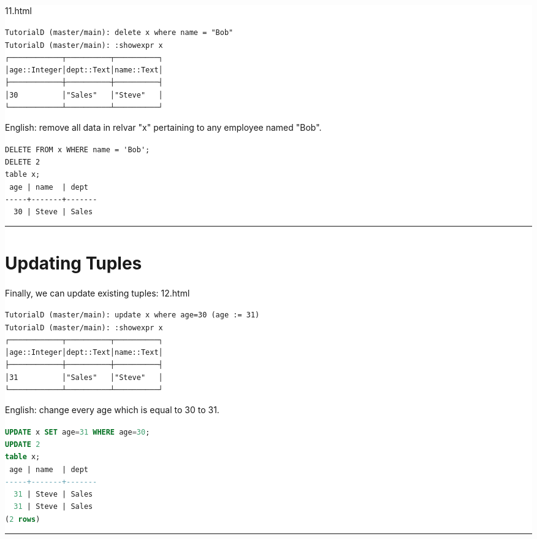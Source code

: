 11.html
```
TutorialD (master/main): delete x where name = "Bob"
TutorialD (master/main): :showexpr x
┌────────────┬──────────┬──────────┐
│age::Integer│dept::Text│name::Text│
├────────────┼──────────┼──────────┤
│30          │"Sales"   │"Steve"   │
└────────────┴──────────┴──────────┘
```

English: remove all data in relvar "x" pertaining to any employee named "Bob".


```
DELETE FROM x WHERE name = 'Bob';
DELETE 2
table x;
 age | name  | dept
-----+-------+-------
  30 | Steve | Sales
```

---

# Updating Tuples

Finally, we can update existing tuples:
12.html
```
TutorialD (master/main): update x where age=30 (age := 31)
TutorialD (master/main): :showexpr x
┌────────────┬──────────┬──────────┐
│age::Integer│dept::Text│name::Text│
├────────────┼──────────┼──────────┤
│31          │"Sales"   │"Steve"   │
└────────────┴──────────┴──────────┘
```

English: change every age which is equal to 30 to 31.



```SQL
UPDATE x SET age=31 WHERE age=30;
UPDATE 2
table x;
 age | name  | dept  
-----+-------+-------
  31 | Steve | Sales
  31 | Steve | Sales
(2 rows)
```

---
